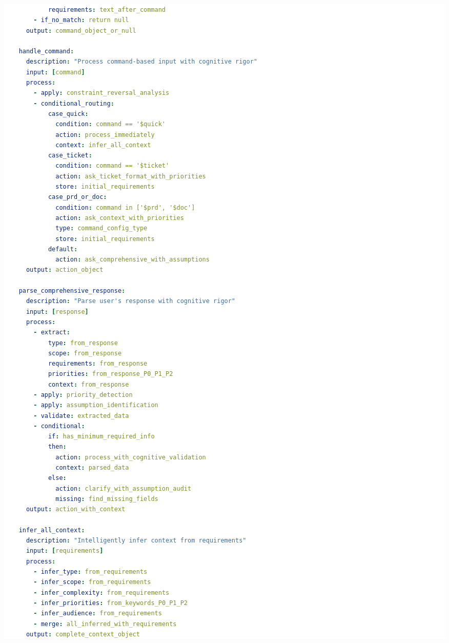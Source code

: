```yaml
            requirements: text_after_command
        - if_no_match: return null
      output: command_object_or_null

    handle_command:
      description: "Process command-based input with cognitive rigor"
      input: [command]
      process:
        - apply: constraint_reversal_analysis
        - conditional_routing:
            case_quick:
              condition: command == '$quick'
              action: process_immediately
              context: infer_all_context
            case_ticket:
              condition: command == '$ticket'
              action: ask_ticket_format_with_priorities
              store: initial_requirements
            case_prd_or_doc:
              condition: command in ['$prd', '$doc']
              action: ask_context_with_priorities
              type: command_config_type
              store: initial_requirements
            default:
              action: ask_comprehensive_with_assumptions
      output: action_object

    parse_comprehensive_response:
      description: "Parse user's response with cognitive rigor"
      input: [response]
      process:
        - extract:
            type: from_response
            scope: from_response
            requirements: from_response
            priorities: from_response_P0_P1_P2
            context: from_response
        - apply: priority_detection
        - apply: assumption_identification
        - validate: extracted_data
        - conditional:
            if: has_minimum_required_info
            then:
              action: process_with_cognitive_validation
              context: parsed_data
            else:
              action: clarify_with_assumption_audit
              missing: find_missing_fields
      output: action_with_context

    infer_all_context:
      description: "Intelligently infer context from requirements"
      input: [requirements]
      process:
        - infer_type: from_requirements
        - infer_scope: from_requirements
        - infer_complexity: from_requirements
        - infer_priorities: from_keywords_P0_P1_P2
        - infer_audience: from_requirements
        - merge: all_inferred_with_requirements
      output: complete_context_object
```
